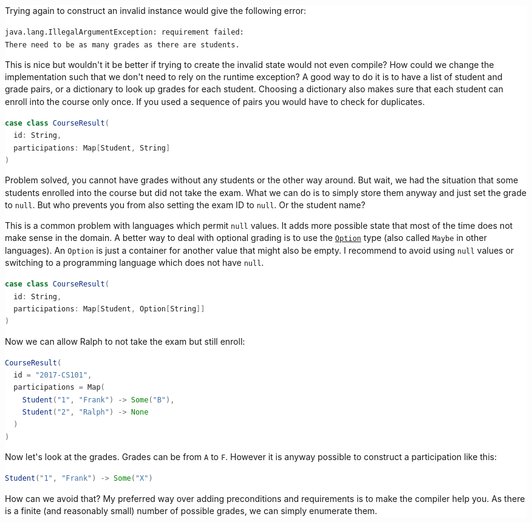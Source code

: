 Trying again to construct an invalid instance would give the following error:

```
java.lang.IllegalArgumentException: requirement failed:
There need to be as many grades as there are students.
```

This is nice but wouldn't it be better if trying to create the invalid state would not even compile? How could we change the implementation such that we don't need to rely on the runtime exception? A good way to do it is to have a list of student and grade pairs, or a dictionary to look up grades for each student. Choosing a dictionary also makes sure that each student can enroll into the course only once. If you used a sequence of pairs you would have to check for duplicates.

```scala
case class CourseResult(
  id: String,
  participations: Map[Student, String]
)
```

Problem solved, you cannot have grades without any students or the other way around. But wait, we had the situation that some students enrolled into the course but did not take the exam. What we can do is to simply store them anyway and just set the grade to `null`. But who prevents you from also setting the exam ID to `null`. Or the student name?

This is a common problem with languages which permit `null` values. It adds more possible state that most of the time does not make sense in the domain. A better way to deal with optional grading is to use the [`Option`](https://en.wikipedia.org/wiki/Option_type) type (also called `Maybe` in other languages). An `Option` is just a container for another value that might also be empty. I recommend to avoid using `null` values or switching to a programming language which does not have `null`.

```scala
case class CourseResult(
  id: String,
  participations: Map[Student, Option[String]]
)
```

Now we can allow Ralph to not take the exam but still enroll:

```scala
CourseResult(
  id = "2017-CS101",
  participations = Map(
    Student("1", "Frank") -> Some("B"),
    Student("2", "Ralph") -> None
  )
)
```

Now let's look at the grades. Grades can be from `A` to `F`. However it is anyway possible to construct a participation like this:

```scala
Student("1", "Frank") -> Some("X")
```

How can we avoid that? My preferred way over adding preconditions and requirements is to make the compiler help you. As there is a finite (and reasonably small) number of possible grades, we can simply enumerate them.
